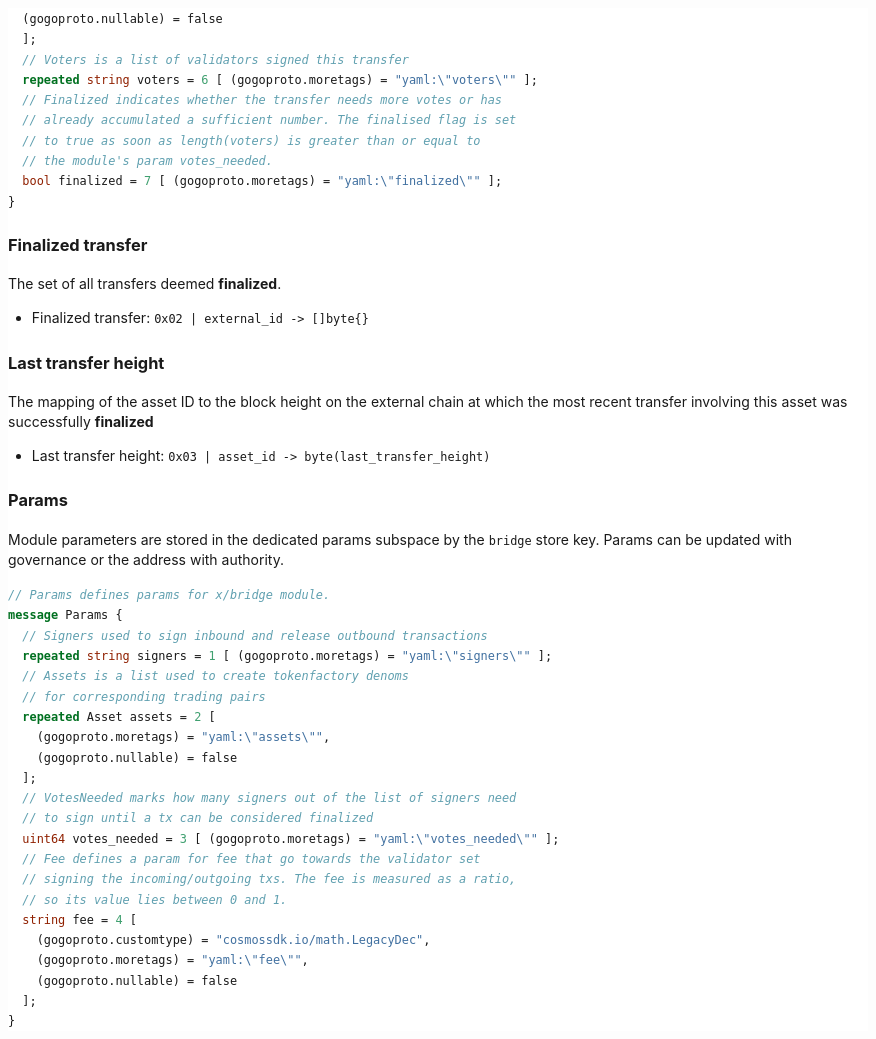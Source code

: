 ```protobuf
  (gogoproto.nullable) = false
  ];
  // Voters is a list of validators signed this transfer
  repeated string voters = 6 [ (gogoproto.moretags) = "yaml:\"voters\"" ];
  // Finalized indicates whether the transfer needs more votes or has
  // already accumulated a sufficient number. The finalised flag is set
  // to true as soon as length(voters) is greater than or equal to
  // the module's param votes_needed.
  bool finalized = 7 [ (gogoproto.moretags) = "yaml:\"finalized\"" ];
}
```

### Finalized transfer

The set of all transfers deemed **finalized**.

* Finalized transfer: `0x02 | external_id -> []byte{}`

### Last transfer height

The mapping of the asset ID to the block height on the external chain at which the most recent transfer involving this asset was successfully **finalized**

* Last transfer height: `0x03 | asset_id -> byte(last_transfer_height)`

### Params

Module parameters are stored in the dedicated params subspace by the `bridge` store key. Params can be updated with governance or the address with authority.

```protobuf
// Params defines params for x/bridge module.
message Params {
  // Signers used to sign inbound and release outbound transactions
  repeated string signers = 1 [ (gogoproto.moretags) = "yaml:\"signers\"" ];
  // Assets is a list used to create tokenfactory denoms
  // for corresponding trading pairs
  repeated Asset assets = 2 [
    (gogoproto.moretags) = "yaml:\"assets\"",
    (gogoproto.nullable) = false
  ];
  // VotesNeeded marks how many signers out of the list of signers need
  // to sign until a tx can be considered finalized
  uint64 votes_needed = 3 [ (gogoproto.moretags) = "yaml:\"votes_needed\"" ];
  // Fee defines a param for fee that go towards the validator set
  // signing the incoming/outgoing txs. The fee is measured as a ratio,
  // so its value lies between 0 and 1.
  string fee = 4 [
    (gogoproto.customtype) = "cosmossdk.io/math.LegacyDec",
    (gogoproto.moretags) = "yaml:\"fee\"",
    (gogoproto.nullable) = false
  ];
}
```
